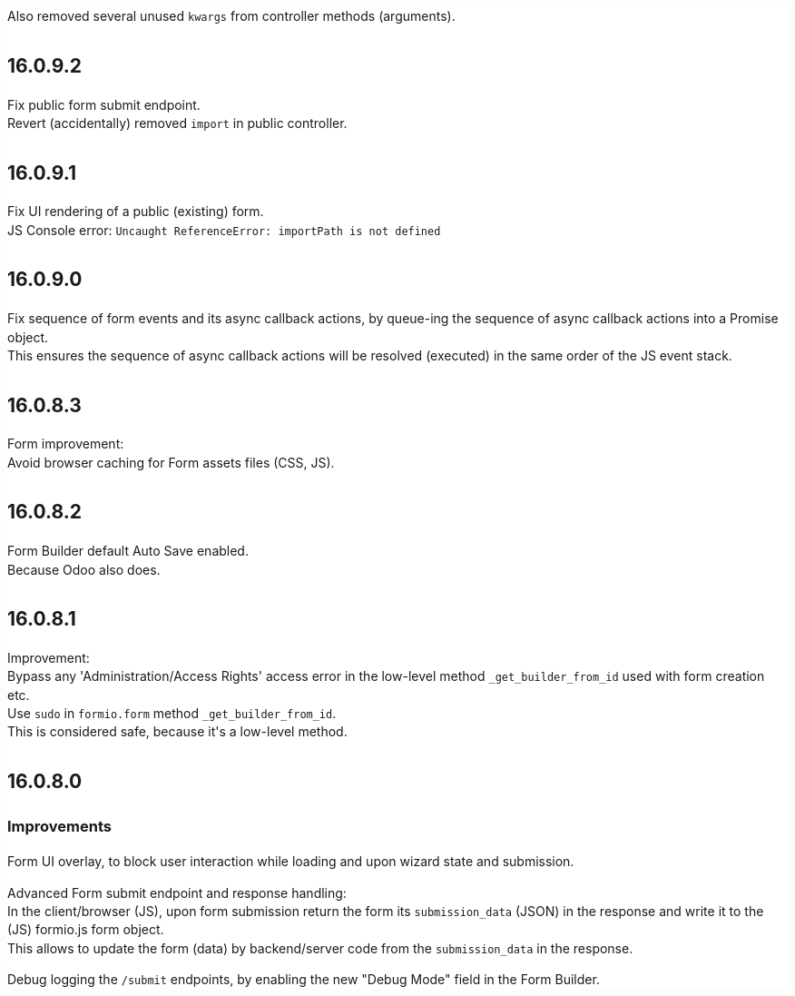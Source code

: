 Also removed several unused `kwargs` from controller methods (arguments).

## 16.0.9.2

Fix public form submit endpoint.\
Revert (accidentally) removed `import` in public controller.

## 16.0.9.1

Fix UI rendering of a public (existing) form.\
JS Console error: `Uncaught ReferenceError: importPath is not defined`

## 16.0.9.0

Fix sequence of form events and its async callback actions, by queue-ing the sequence of async callback actions into a Promise object.\
This ensures the sequence of async callback actions will be resolved (executed) in the same order of the JS event stack.

## 16.0.8.3

Form improvement:\
Avoid browser caching for Form assets files (CSS, JS).

## 16.0.8.2

Form Builder default Auto Save enabled.\
Because Odoo also does.

## 16.0.8.1

Improvement:\
Bypass any 'Administration/Access Rights' access error in the low-level method `_get_builder_from_id` used with form creation etc.\
Use `sudo` in `formio.form` method `_get_builder_from_id`.\
This is considered safe, because it's a low-level method.

## 16.0.8.0

### Improvements

Form UI overlay, to block user interaction while loading and upon wizard state and submission.

Advanced Form submit endpoint and response handling:\
In the client/browser (JS), upon form submission return the form its `submission_data` (JSON) in the response and write it to the (JS) formio.js form object.\
This allows to update the form (data) by backend/server code from the `submission_data` in the response.

Debug logging the `/submit` endpoints, by enabling the new "Debug Mode" field in the Form Builder.
